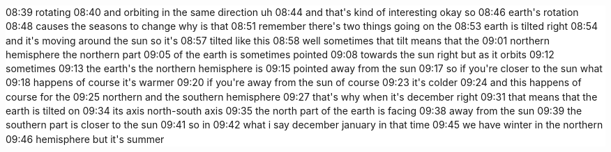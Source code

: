 08:39
rotating
08:40
and orbiting in the same direction uh
08:44
and that's kind of interesting okay so
08:46
earth's rotation
08:48
causes the seasons to change why is that
08:51
remember there's two things going on the
08:53
earth is tilted right
08:54
and it's moving around the sun so it's
08:57
tilted like this
08:58
well sometimes that tilt means that the
09:01
northern hemisphere the northern part
09:05
of the earth is sometimes pointed
09:08
towards the sun right but as it orbits
09:12
sometimes
09:13
the earth's the northern hemisphere is
09:15
pointed away from the sun
09:17
so if you're closer to the sun what
09:18
happens of course it's warmer
09:20
if you're away from the sun of course
09:23
it's colder
09:24
and this happens of course for the
09:25
northern and the southern hemisphere
09:27
that's why when it's december right
09:31
that means that the earth is tilted on
09:34
its axis north-south axis
09:35
the north part of the earth is facing
09:38
away from the sun
09:39
the southern part is closer to the sun
09:41
so in
09:42
what i say december january in that time
09:45
we have winter in the northern
09:46
hemisphere but it's summer